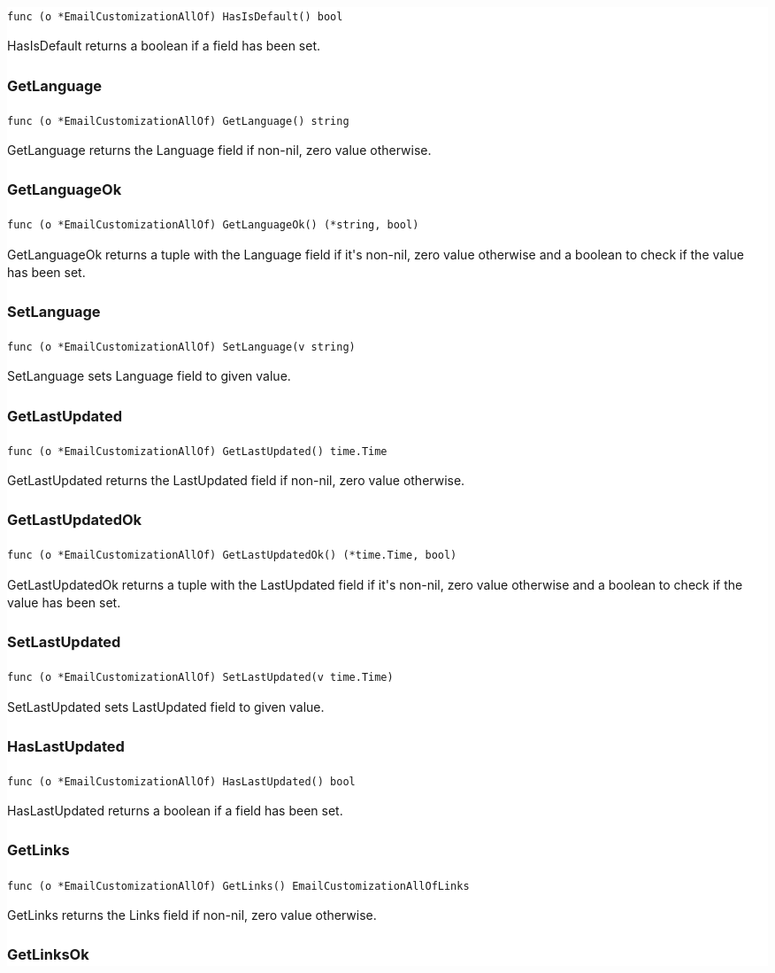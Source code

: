 `func (o *EmailCustomizationAllOf) HasIsDefault() bool`

HasIsDefault returns a boolean if a field has been set.

### GetLanguage

`func (o *EmailCustomizationAllOf) GetLanguage() string`

GetLanguage returns the Language field if non-nil, zero value otherwise.

### GetLanguageOk

`func (o *EmailCustomizationAllOf) GetLanguageOk() (*string, bool)`

GetLanguageOk returns a tuple with the Language field if it's non-nil, zero value otherwise
and a boolean to check if the value has been set.

### SetLanguage

`func (o *EmailCustomizationAllOf) SetLanguage(v string)`

SetLanguage sets Language field to given value.


### GetLastUpdated

`func (o *EmailCustomizationAllOf) GetLastUpdated() time.Time`

GetLastUpdated returns the LastUpdated field if non-nil, zero value otherwise.

### GetLastUpdatedOk

`func (o *EmailCustomizationAllOf) GetLastUpdatedOk() (*time.Time, bool)`

GetLastUpdatedOk returns a tuple with the LastUpdated field if it's non-nil, zero value otherwise
and a boolean to check if the value has been set.

### SetLastUpdated

`func (o *EmailCustomizationAllOf) SetLastUpdated(v time.Time)`

SetLastUpdated sets LastUpdated field to given value.

### HasLastUpdated

`func (o *EmailCustomizationAllOf) HasLastUpdated() bool`

HasLastUpdated returns a boolean if a field has been set.

### GetLinks

`func (o *EmailCustomizationAllOf) GetLinks() EmailCustomizationAllOfLinks`

GetLinks returns the Links field if non-nil, zero value otherwise.

### GetLinksOk

